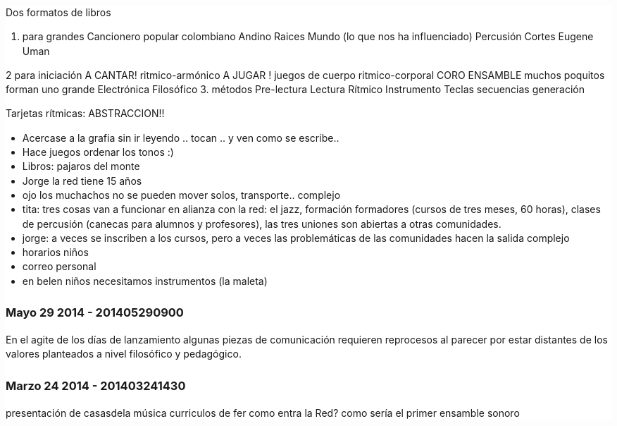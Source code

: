 Dos formatos de libros
1. para grandes
   Cancionero popular colombiano
   Andino
   Raices
   Mundo (lo que nos ha influenciado)
   Percusión Cortes
   Eugene Uman

2 para iniciación
   A CANTAR! ritmico-armónico
   A JUGAR ! juegos de cuerpo ritmico-corporal
   CORO
   ENSAMBLE muchos poquitos forman uno grande
   Electrónica
   Filosófico
3. métodos
Pre-lectura
Lectura
Rítmico
Instrumento
   Teclas
   secuencias
   generación

Tarjetas rítmicas:
ABSTRACCION!!

- Acercase a la grafia sin ir leyendo .. tocan .. y ven como se escribe..
- Hace juegos   ordenar los tonos :)
- Libros: pajaros del monte
- Jorge la red tiene 15 años
- ojo los muchachos no se pueden mover solos, transporte.. complejo
- tita: tres cosas van a funcionar en alianza con la red: el jazz, formación formadores (cursos de tres meses, 60 horas), clases de percusión (canecas para alumnos y profesores), las tres uniones son abiertas a otras comunidades.
- jorge: a veces se inscriben a los cursos, pero a veces las problemáticas de las comunidades hacen la salida complejo
- horarios niños
- correo personal
- en belen niños necesitamos instrumentos (la maleta)

### Mayo 29 2014 - 201405290900
En el agite de los días de lanzamiento algunas piezas de comunicación requieren reprocesos al parecer por estar distantes de los valores planteados a nivel filosófico y pedagógico.

### Marzo 24 2014 - 201403241430

presentación de casasdela música
curriculos de fer
como entra la Red?
como sería el primer ensamble sonoro
